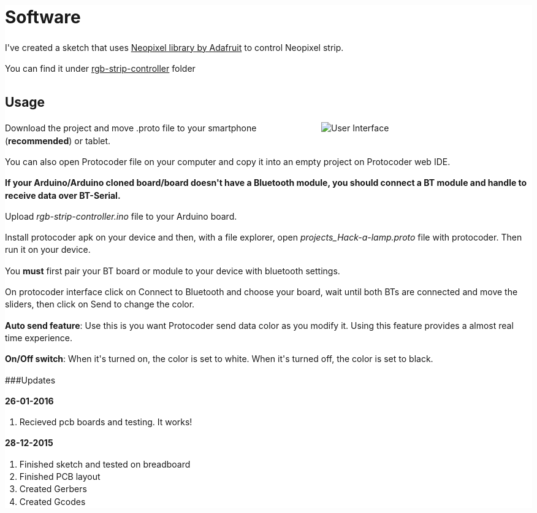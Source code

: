 # Software

I've created a sketch that uses [Neopixel library by Adafruit](https://github.com/adafruit/Adafruit_NeoPixel) to control Neopixel strip.

You can find it under [rgb-strip-controller](https://github.com/LuisDiazUgena/rgb-strip-controller/tree/master/rgb-strip-controller) folder

## Usage

<img src="https://github.com/LuisDiazUgena/Hack-A-Lamp/raw/master/UI.png" alt="User Interface" width="40%" align = "right" />

Download the project and move .proto file to your smartphone (**recommended**) or tablet.

You can also open Protocoder file on your computer and copy it into an empty project on Protocoder web IDE.

**If your Arduino/Arduino cloned board/board doesn't have a Bluetooth module, you should connect a BT module and handle to receive data over BT-Serial.**

Upload *rgb-strip-controller.ino* file to your Arduino board.

Install protocoder apk on your device and then, with a file explorer, open *projects_Hack-a-lamp.proto* file with protocoder. Then run it on your device.

You **must** first pair your BT board or module to your device with bluetooth settings.

On protocoder interface click on Connect to Bluetooth and choose your board, wait until both BTs are connected and move the sliders, then click on Send to change the color.

**Auto send feature**: Use this is you want Protocoder send data color as you modify it. Using this feature provides a almost real time experience.

**On/Off switch**: When it's turned on, the color is set to white. When it's turned off, the color is set to black.

###<a name="updates">Updates</a>


**26-01-2016**

1. Recieved pcb boards and testing. It works!

**28-12-2015**

1. Finished sketch and tested on breadboard
2. Finished PCB layout
3. Created Gerbers
4. Created Gcodes
